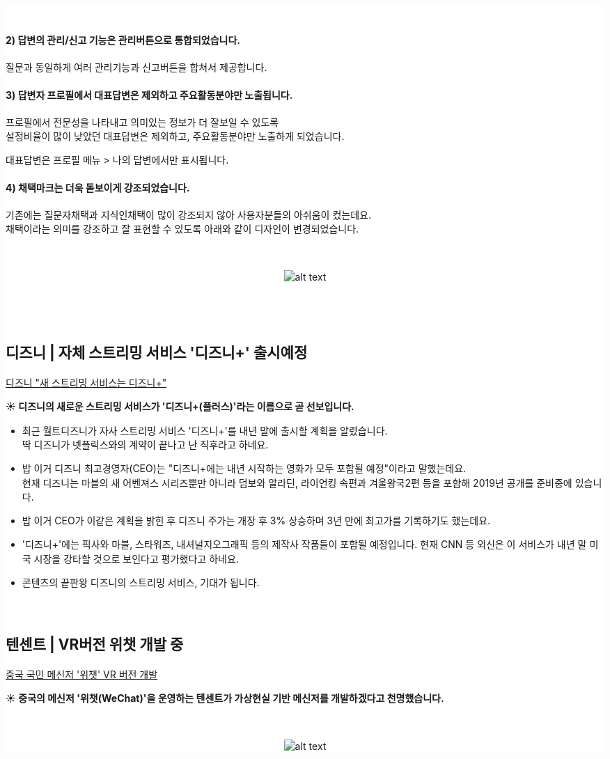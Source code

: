 <br>

#### 2) 답변의 관리/신고 기능은 관리버튼으로 통합되었습니다.

질문과 동일하게 여러 관리기능과 신고버튼을 합쳐서 제공합니다. 

#### 3) 답변자 프로필에서 대표답변은 제외하고 주요활동분야만 노출됩니다. 

프로필에서 전문성을 나타내고 의미있는 정보가 더 잘보일 수 있도록   
설정비율이 많이 낮았던 대표답변은 제외하고, 주요활동분야만 노출하게 되었습니다. 

대표답변은 프로필 메뉴 > 나의 답변에서만 표시됩니다. 

#### 4) 채택마크는 더욱 돋보이게 강조되었습니다.  

기존에는 질문자채택과 지식인채택이 많이 강조되지 않아 사용자분들의 아쉬움이 컸는데요.   
채택이라는 의미를 강조하고 잘 표현할 수 있도록 아래와 같이 디자인이 변경되었습니다. 

<br>

<p align ="middle">    
 <img src="https://postfiles.pstatic.net/MjAxODExMDZfMTQ4/MDAxNTQxNDk1NTgzMjEy.ao9WHj8l6-tt8Gg8AFneF4hFaDBnIzrAAvjxdWRFrdQg.sshLu2PyVc4RVXE3fpa_ZVvZF_oFA_P6_MCTHIoBBucg.PNG.kin_friend/image.png?type=w773" alt="alt text" width = "70%">
</p>

<br>


<br>

## <a name="disney"></a>디즈니 | 자체 스트리밍 서비스 '디즈니+' 출시예정
[디즈니 "새 스트리밍 서비스는 디즈니+"](https://news.naver.com/main/read.nhn?mode=LSD&mid=shm&sid1=105&oid=092&aid=0002149988)

<strong> &#9728; 디즈니의 새로운 스트리밍 서비스가 '디즈니+(플러스)'라는 이름으로 곧 선보입니다.</strong>

- 최근 월트디즈니가 자사 스트리밍 서비스 '디즈니+'를 내년 말에 출시할 계획을 알렸습니다.   
딱 디즈니가 넷플릭스와의 계약이 끝나고 난 직후라고 하네요.

- 밥 이거 디즈니 최고경영자(CEO)는 "디즈니+에는 내년 시작하는 영화가 모두 포함될 예정"이라고 말했는데요.   
현재 디즈니는 마블의 새 어벤져스 시리즈뿐만 아니라 덤보와 알라딘, 라이언킹 속편과 겨울왕국2편 등을 포함해 2019년 공개를 준비중에 있습니다.

- 밥 이거 CEO가 이같은 계획을 밝힌 후 디즈니 주가는 개장 후 3% 상승하며 3년 만에 최고가를 기록하기도 했는데요.

- '디즈니+'에는 픽사와 마블, 스타워즈, 내셔널지오그래픽 등의 제작사 작품들이 포함될 예정입니다.
현재 CNN 등 외신은 이 서비스가 내년 말 미국 시장을 강타할 것으로 보인다고 평가했다고 하네요.

- 콘텐츠의 끝판왕 디즈니의 스트리밍 서비스, 기대가 됩니다.

<br>

## <a name="wechat"></a>텐센트 | VR버전 위챗 개발 중
[중국 국민 메신저 '위챗' VR 버전 개발](http://www.zdnet.co.kr/news/news_view.asp?artice_id=20181109052109)

<strong> &#9728; 중국의 메신저 '위챗(WeChat)'을 운영하는 텐센트가 가상현실 기반 메신저를 개발하겠다고 천명했습니다.</strong>
 
 <br>

<p align ="middle">    
 <img src="https://pandaily.com/wp-content/uploads/2018/11/VR-headset-1-1024x533.jpg" alt="alt text" width = "70%">
</p>
